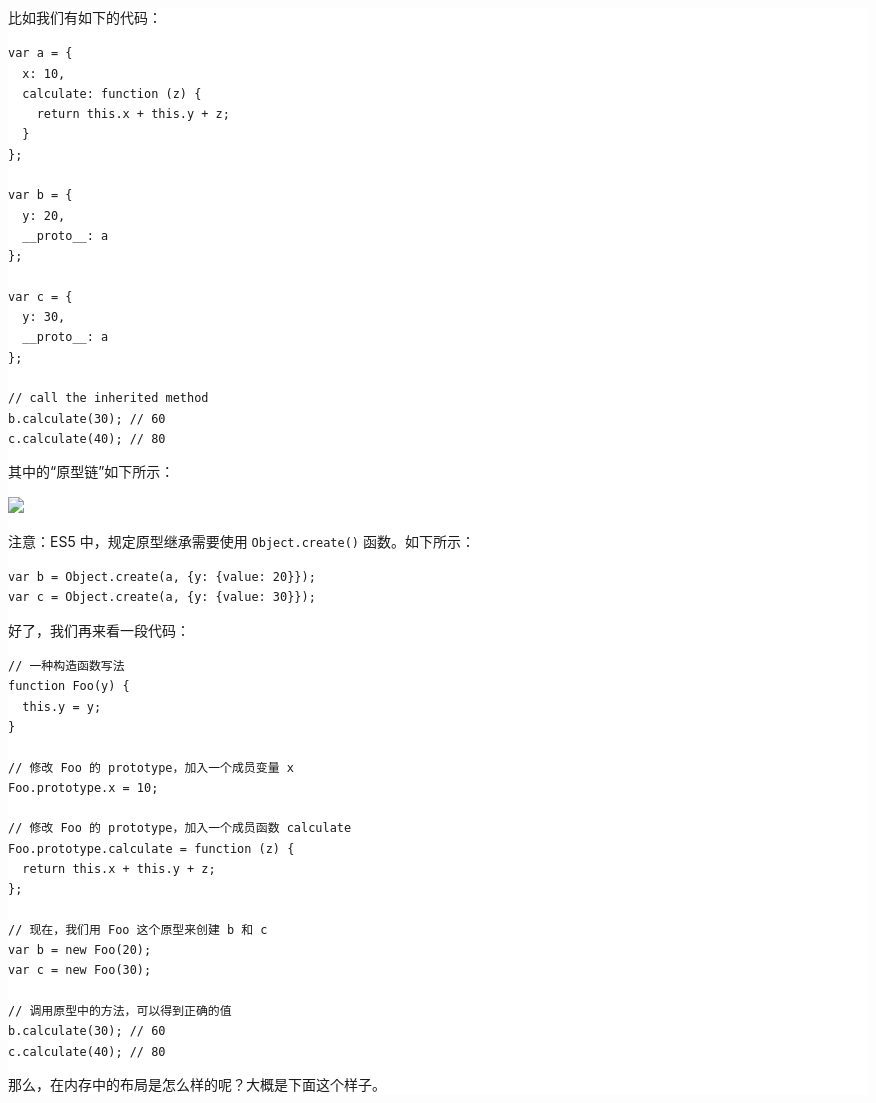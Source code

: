 比如我们有如下的代码：

    var a = {
      x: 10,
      calculate: function (z) {
        return this.x + this.y + z;
      }
    };
     
    var b = {
      y: 20,
      __proto__: a
    };
     
    var c = {
      y: 30,
      __proto__: a
    };
     
    // call the inherited method
    b.calculate(30); // 60
    c.calculate(40); // 80
    

其中的“原型链”如下所示：

![](https://static001.geekbang.org/resource/image/f8/7d/f846c45434ca650ab34e518421397d7d.png)

注意：ES5 中，规定原型继承需要使用 `Object.create()` 函数。如下所示：

    var b = Object.create(a, {y: {value: 20}});
    var c = Object.create(a, {y: {value: 30}});
    

好了，我们再来看一段代码：

    // 一种构造函数写法
    function Foo(y) {
      this.y = y;
    }
     
    // 修改 Foo 的 prototype，加入一个成员变量 x
    Foo.prototype.x = 10;
     
    // 修改 Foo 的 prototype，加入一个成员函数 calculate
    Foo.prototype.calculate = function (z) {
      return this.x + this.y + z;
    };
     
    // 现在，我们用 Foo 这个原型来创建 b 和 c
    var b = new Foo(20);
    var c = new Foo(30);
     
    // 调用原型中的方法，可以得到正确的值
    b.calculate(30); // 60
    c.calculate(40); // 80
    

那么，在内存中的布局是怎么样的呢？大概是下面这个样子。
